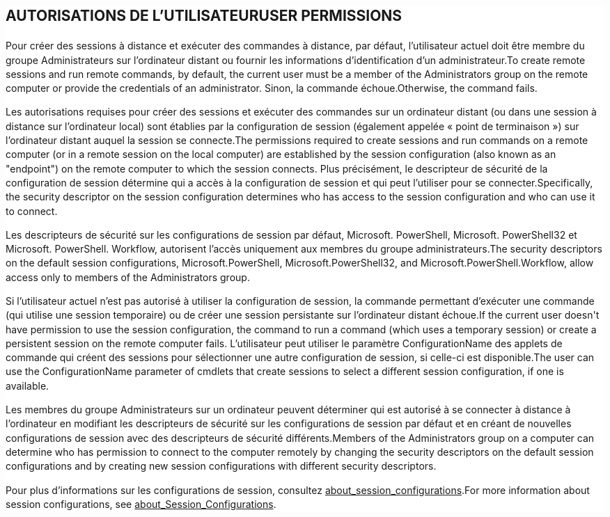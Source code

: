 ## <a name="user-permissions"></a><span data-ttu-id="fdd4b-129">AUTORISATIONS DE L’UTILISATEUR</span><span class="sxs-lookup"><span data-stu-id="fdd4b-129">USER PERMISSIONS</span></span>

<span data-ttu-id="fdd4b-130">Pour créer des sessions à distance et exécuter des commandes à distance, par défaut, l’utilisateur actuel doit être membre du groupe Administrateurs sur l’ordinateur distant ou fournir les informations d’identification d’un administrateur.</span><span class="sxs-lookup"><span data-stu-id="fdd4b-130">To create remote sessions and run remote commands, by default, the current user must be a member of the Administrators group on the remote computer or provide the credentials of an administrator.</span></span> <span data-ttu-id="fdd4b-131">Sinon, la commande échoue.</span><span class="sxs-lookup"><span data-stu-id="fdd4b-131">Otherwise, the command fails.</span></span>

<span data-ttu-id="fdd4b-132">Les autorisations requises pour créer des sessions et exécuter des commandes sur un ordinateur distant (ou dans une session à distance sur l’ordinateur local) sont établies par la configuration de session (également appelée « point de terminaison ») sur l’ordinateur distant auquel la session se connecte.</span><span class="sxs-lookup"><span data-stu-id="fdd4b-132">The permissions required to create sessions and run commands on a remote computer (or in a remote session on the local computer) are established by the session configuration (also known as an "endpoint") on the remote computer to which the session connects.</span></span> <span data-ttu-id="fdd4b-133">Plus précisément, le descripteur de sécurité de la configuration de session détermine qui a accès à la configuration de session et qui peut l’utiliser pour se connecter.</span><span class="sxs-lookup"><span data-stu-id="fdd4b-133">Specifically, the security descriptor on the session configuration determines who has access to the session configuration and who can use it to connect.</span></span>

<span data-ttu-id="fdd4b-134">Les descripteurs de sécurité sur les configurations de session par défaut, Microsoft. PowerShell, Microsoft. PowerShell32 et Microsoft. PowerShell. Workflow, autorisent l’accès uniquement aux membres du groupe administrateurs.</span><span class="sxs-lookup"><span data-stu-id="fdd4b-134">The security descriptors on the default session configurations, Microsoft.PowerShell, Microsoft.PowerShell32, and Microsoft.PowerShell.Workflow, allow access only to members of the Administrators group.</span></span>

<span data-ttu-id="fdd4b-135">Si l’utilisateur actuel n’est pas autorisé à utiliser la configuration de session, la commande permettant d’exécuter une commande (qui utilise une session temporaire) ou de créer une session persistante sur l’ordinateur distant échoue.</span><span class="sxs-lookup"><span data-stu-id="fdd4b-135">If the current user doesn't have permission to use the session configuration, the command to run a command (which uses a temporary session) or create a persistent session on the remote computer fails.</span></span> <span data-ttu-id="fdd4b-136">L’utilisateur peut utiliser le paramètre ConfigurationName des applets de commande qui créent des sessions pour sélectionner une autre configuration de session, si celle-ci est disponible.</span><span class="sxs-lookup"><span data-stu-id="fdd4b-136">The user can use the ConfigurationName parameter of cmdlets that create sessions to select a different session configuration, if one is available.</span></span>

<span data-ttu-id="fdd4b-137">Les membres du groupe Administrateurs sur un ordinateur peuvent déterminer qui est autorisé à se connecter à distance à l’ordinateur en modifiant les descripteurs de sécurité sur les configurations de session par défaut et en créant de nouvelles configurations de session avec des descripteurs de sécurité différents.</span><span class="sxs-lookup"><span data-stu-id="fdd4b-137">Members of the Administrators group on a computer can determine who has permission to connect to the computer remotely by changing the security descriptors on the default session configurations and by creating new session configurations with different security descriptors.</span></span>

<span data-ttu-id="fdd4b-138">Pour plus d’informations sur les configurations de session, consultez [about_session_configurations](about_Session_Configurations.md).</span><span class="sxs-lookup"><span data-stu-id="fdd4b-138">For more information about session configurations, see [about_Session_Configurations](about_Session_Configurations.md).</span></span>
